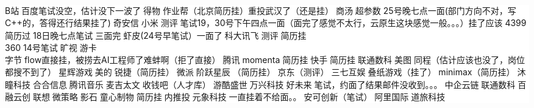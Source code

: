 B站
百度笔试没空，估计没下一波了
得物
作业帮（北京简历挂）重投武汉了（还是挂）
商汤
超参数 25号晚七点一面(部门方向不对，写C++的，答得还行结果挂了)
奇安信
小米 测评 笔试19，30号下午四点一面（面完了感觉不太行，云原生这块感觉一般。。。）挂了应该
4399 简历过 18日晚七点笔试 三面完
虾皮(24号早笔试）一面了
科大讯飞 测评 简历挂                                                                    
360 14号笔试
旷视
游卡             
字节 flow直接挂，被捞去AI工程师了难蚌啊（拒了直接）
腾讯
momenta 简历挂
快手 简历挂
联通数科
美图
同程（估计应该也没了，岗位都搜不到了）
星辉游戏
美的
锐捷（简历挂）
微派
阶跃星辰 （简历挂）
京东（测评）
三七互娱
叠纸游戏（挂了）
minimax（简历挂）
沐瞳科技
合合信息
腾讯音乐
麦吉太文
收钱吧（人才库）
游酷盛世
万兴科技
好未来 笔试，约面了结果邮件没收到。。。
中企云链
联通数科
百融云创
联想
微策略
影石
童心制物 简历挂
内推投
元象科技 一直挂着不给面。。
安可创新（笔试）
阿里国际
道旅科技
